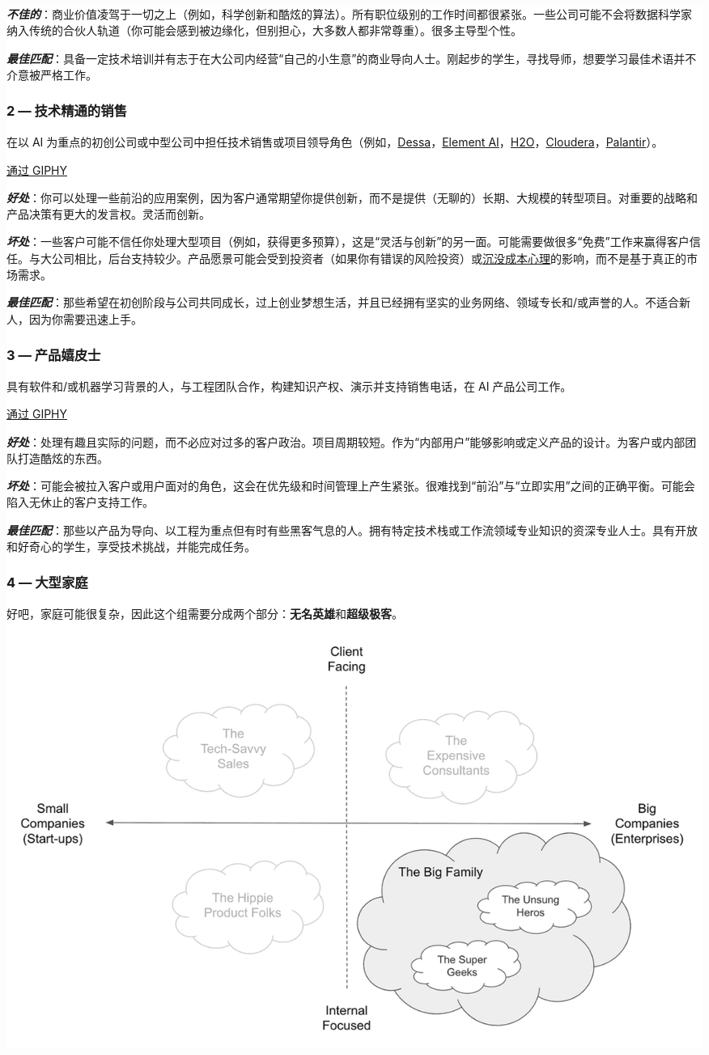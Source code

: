 ***不佳的***：商业价值凌驾于一切之上（例如，科学创新和酷炫的算法）。所有职位级别的工作时间都很紧张。一些公司可能不会将数据科学家纳入传统的合伙人轨道（你可能会感到被边缘化，但别担心，大多数人都非常尊重）。很多主导型个性。

***最佳匹配***：具备一定技术培训并有志于在大公司内经营“自己的小生意”的商业导向人士。刚起步的学生，寻找导师，想要学习最佳术语并不介意被严格工作。

### 2 — 技术精通的销售

在以 AI 为重点的初创公司或中型公司中担任技术销售或项目领导角色（例如，[Dessa](https://www.dessa.com/)，[Element AI](https://www.elementai.com/)，[H2O](https://www.h2o.ai/)，[Cloudera](https://www.cloudera.com/about/services-and-support/professional-services.html)，[Palantir](https://www.palantir.com/)）。

[通过 GIPHY](https://giphy.com/gifs/tom-cruise-risky-business-movie-3jzoNumaV4o80)

***好处***：你可以处理一些前沿的应用案例，因为客户通常期望你提供创新，而不是提供（无聊的）长期、大规模的转型项目。对重要的战略和产品决策有更大的发言权。灵活而创新。

***坏处***：一些客户可能不信任你处理大型项目（例如，获得更多预算），这是“灵活与创新”的另一面。可能需要做很多“免费”工作来赢得客户信任。与大公司相比，后台支持较少。产品愿景可能会受到投资者（如果你有错误的风险投资）或[沉没成本心理](https://time.com/5347133/sunk-cost-fallacy-decisions/)的影响，而不是基于真正的市场需求。

***最佳匹配***：那些希望在初创阶段与公司共同成长，过上创业梦想生活，并且已经拥有坚实的业务网络、领域专长和/或声誉的人。不适合新人，因为你需要迅速上手。

### 3 — 产品嬉皮士

具有软件和/或机器学习背景的人，与工程团队合作，构建知识产权、演示并支持销售电话，在 AI 产品公司工作。

[通过 GIPHY](https://giphy.com/gifs/reaction-hoodie-6Y39ycr8vG9qM)

***好处***：处理有趣且实际的问题，而不必应对过多的客户政治。项目周期较短。作为“内部用户”能够影响或定义产品的设计。为客户或内部团队打造酷炫的东西。

***坏处***：可能会被拉入客户或用户面对的角色，这会在优先级和时间管理上产生紧张。很难找到“前沿”与“立即实用”之间的正确平衡。可能会陷入无休止的客户支持工作。

***最佳匹配***：那些以产品为导向、以工程为重点但有时有些黑客气息的人。拥有特定技术栈或工作流领域专业知识的资深专业人士。具有开放和好奇心的学生，享受技术挑战，并能完成任务。

### 4 — 大型家庭

好吧，家庭可能很复杂，因此这个组需要分成两个部分：**无名英雄**和**超级极客**。

![](img/fe6002d58c8fcae6d328497baf4bb795.png)
